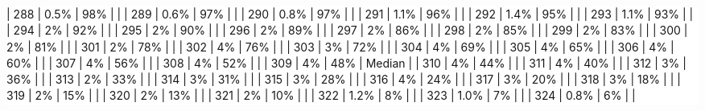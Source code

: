 | 288 | 0.5% | 98% |  |
| 289 | 0.6% | 97% |  |
| 290 | 0.8% | 97% |  |
| 291 | 1.1% | 96% |  |
| 292 | 1.4% | 95% |  |
| 293 | 1.1% | 93% |  |
| 294 | 2% | 92% |  |
| 295 | 2% | 90% |  |
| 296 | 2% | 89% |  |
| 297 | 2% | 86% |  |
| 298 | 2% | 85% |  |
| 299 | 2% | 83% |  |
| 300 | 2% | 81% |  |
| 301 | 2% | 78% |  |
| 302 | 4% | 76% |  |
| 303 | 3% | 72% |  |
| 304 | 4% | 69% |  |
| 305 | 4% | 65% |  |
| 306 | 4% | 60% |  |
| 307 | 4% | 56% |  |
| 308 | 4% | 52% |  |
| 309 | 4% | 48% | Median |
| 310 | 4% | 44% |  |
| 311 | 4% | 40% |  |
| 312 | 3% | 36% |  |
| 313 | 2% | 33% |  |
| 314 | 3% | 31% |  |
| 315 | 3% | 28% |  |
| 316 | 4% | 24% |  |
| 317 | 3% | 20% |  |
| 318 | 3% | 18% |  |
| 319 | 2% | 15% |  |
| 320 | 2% | 13% |  |
| 321 | 2% | 10% |  |
| 322 | 1.2% | 8% |  |
| 323 | 1.0% | 7% |  |
| 324 | 0.8% | 6% |  |